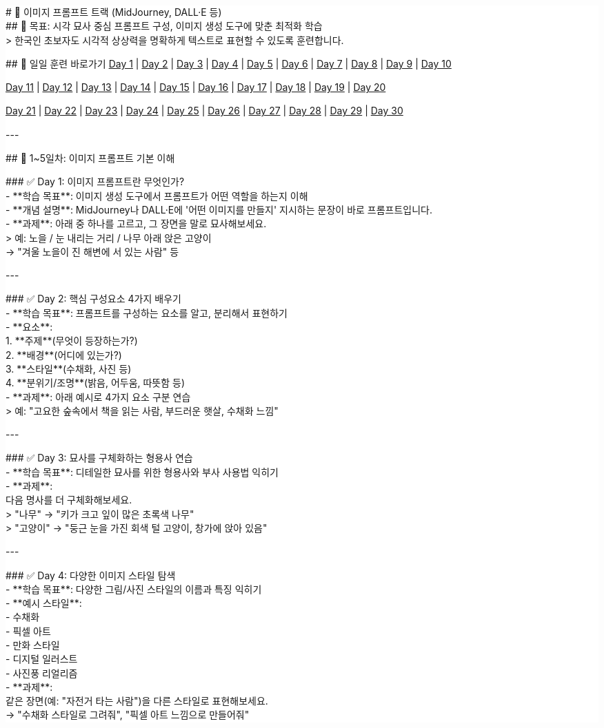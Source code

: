 \# 🎨 이미지 프롬프트 트랙 (MidJourney, DALL·E 등)  
\#\# 🎯 목표: 시각 묘사 중심 프롬프트 구성, 이미지 생성 도구에 맞춘 최적화 학습  
\> 한국인 초보자도 시각적 상상력을 명확하게 텍스트로 표현할 수 있도록 훈련합니다.

\## 🔄 일일 훈련 바로가기
[Day 1](#day-1-이미지-프롬프트란-무엇인가) | [Day 2](#day-2-핵심-구성요소-4가지-배우기) | [Day 3](#day-3-묘사를-구체화하는-형용사-연습) | [Day 4](#day-4-다양한-이미지-스타일-탐색) | [Day 5](#day-5-프롬프트-직접-조합-실습) | [Day 6](#day-6-전경앞쪽과-배경뒤쪽-묘사하기) | [Day 7](#day-7-조명빛과-그림자-표현하기) | [Day 8](#day-8-색감과-톤-조절) | [Day 9](#day-9-인물-프롬프트-구성하기) | [Day 10](#day-10-동물-사물-식물-프롬프트-작성)

[Day 11](#day-11-제품-이미지용-프롬프트) | [Day 12](#day-12-캐릭터-디자인-프롬프트) | [Day 13](#day-13-배경풍경-이미지-프롬프트) | [Day 14](#day-14-감정-표현-이미지-프롬프트) | [Day 15](#day-15-창의적-조합-연습) | [Day 16](#day-16-간결한-vs-상세한-프롬프트-비교) | [Day 17](#day-17-중복-표현-제거-훈련) | [Day 18](#day-18-강조할-요소-앞에-배치하기) | [Day 19](#day-19-자주-쓰는-템플릿-만들기) | [Day 20](#day-20-주제별-프롬프트-유형-정리)

[Day 21](#day-21-상상-생명체-묘사) | [Day 22](#day-22-특정-문화-기반-이미지) | [Day 23](#day-23-스토리텔링-이미지-프롬프트) | [Day 24](#day-24-유머-이미지-프롬프트) | [Day 25](#day-25-사회-메시지를-담은-프롬프트) | [Day 26](#day-26-주제-시리즈-이미지-프롬프트) | [Day 27](#day-27-타인-요청-반영-프롬프트-만들기) | [Day 28](#day-28-내-프롬프트-라이브러리-만들기) | [Day 29](#day-29-프롬프트-작성-규칙-정리) | [Day 30](#day-30-전체-과정-리뷰-및-성장-요약)

\---

\#\# 📅 1\~5일차: 이미지 프롬프트 기본 이해

\#\#\# ✅ Day 1: 이미지 프롬프트란 무엇인가?  
\- \*\*학습 목표\*\*: 이미지 생성 도구에서 프롬프트가 어떤 역할을 하는지 이해  
\- \*\*개념 설명\*\*: MidJourney나 DALL·E에 '어떤 이미지를 만들지' 지시하는 문장이 바로 프롬프트입니다.  
\- \*\*과제\*\*: 아래 중 하나를 고르고, 그 장면을 말로 묘사해보세요.    
  \> 예: 노을 / 눈 내리는 거리 / 나무 아래 앉은 고양이    
  → "겨울 노을이 진 해변에 서 있는 사람" 등

\---

\#\#\# ✅ Day 2: 핵심 구성요소 4가지 배우기  
\- \*\*학습 목표\*\*: 프롬프트를 구성하는 요소를 알고, 분리해서 표현하기  
\- \*\*요소\*\*:    
  1\. \*\*주제\*\*(무엇이 등장하는가?)    
  2\. \*\*배경\*\*(어디에 있는가?)    
  3\. \*\*스타일\*\*(수채화, 사진 등)    
  4\. \*\*분위기/조명\*\*(밝음, 어두움, 따뜻함 등)    
\- \*\*과제\*\*: 아래 예시로 4가지 요소 구분 연습    
  \> 예: "고요한 숲속에서 책을 읽는 사람, 부드러운 햇살, 수채화 느낌"

\---

\#\#\# ✅ Day 3: 묘사를 구체화하는 형용사 연습  
\- \*\*학습 목표\*\*: 디테일한 묘사를 위한 형용사와 부사 사용법 익히기  
\- \*\*과제\*\*:    
  다음 명사를 더 구체화해보세요.    
  \> "나무" → "키가 크고 잎이 많은 초록색 나무"    
  \> "고양이" → "둥근 눈을 가진 회색 털 고양이, 창가에 앉아 있음"

\---

\#\#\# ✅ Day 4: 다양한 이미지 스타일 탐색  
\- \*\*학습 목표\*\*: 다양한 그림/사진 스타일의 이름과 특징 익히기  
\- \*\*예시 스타일\*\*:    
  \- 수채화    
  \- 픽셀 아트    
  \- 만화 스타일    
  \- 디지털 일러스트    
  \- 사진풍 리얼리즘    
\- \*\*과제\*\*:    
  같은 장면(예: "자전거 타는 사람")을 다른 스타일로 표현해보세요.    
  → "수채화 스타일로 그려줘", "픽셀 아트 느낌으로 만들어줘"
